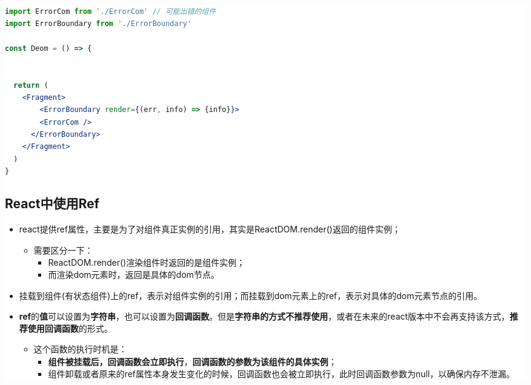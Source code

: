 ```jsx
import ErrorCom from './ErrorCom' // 可能出错的组件
import ErrorBoundary from './ErrorBoundary'

const Deom = () => {
  
  
  return (
  	<Fragment>
    	<ErrorBoundary render={(err, info) => {info}}>
      	<ErrorCom />
      </ErrorBoundary>
    </Fragment>
  )
}
```



## React中使用Ref

- react提供ref属性，主要是为了对组件真正实例的引用，其实是ReactDOM.render()返回的组件实例；
  - 需要区分一下：
    - ReactDOM.render()渲染组件时返回的是组件实例；
    - 而渲染dom元素时，返回是具体的dom节点。

- 挂载到组件(有状态组件)上的ref，表示对组件实例的引用；而挂载到dom元素上的ref，表示对具体的dom元素节点的引用。

- **ref**的**值**可以设置为**字符串**，也可以设置为**回调函数**。但是**字符串的方式不推荐使用**，或者在未来的react版本中不会再支持该方式，**推荐使用回调函数**的形式。
  - 这个函数的执行时机是：
    - **组件被挂载后，回调函数会立即执行**，**回调函数的参数为该组件的具体实例**；
    - 组件卸载或者原来的ref属性本身发生变化的时候，回调函数也会被立即执行，此时回调函数参数为null，以确保内存不泄漏。

























